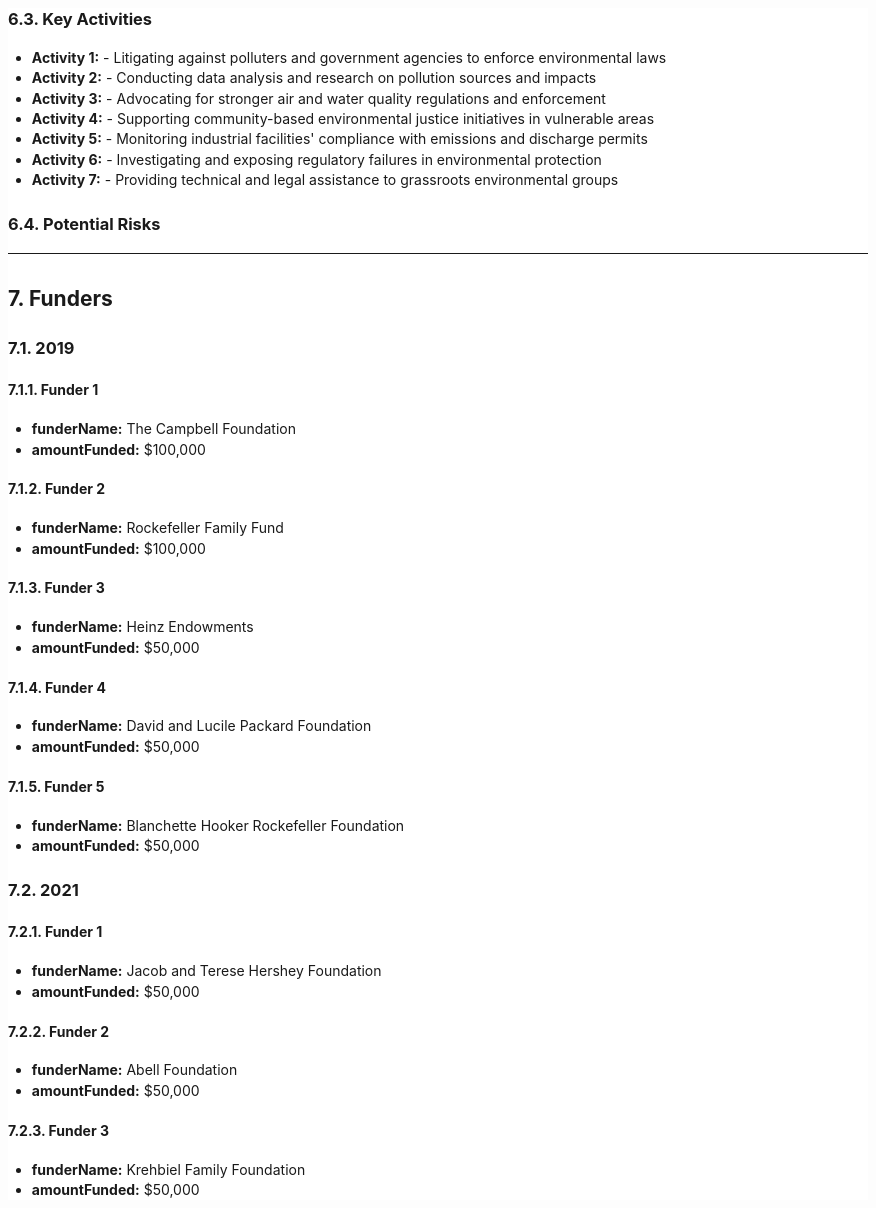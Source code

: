 ### 6.3. Key Activities
- **Activity 1:** - Litigating against polluters and government agencies to enforce environmental laws
- **Activity 2:** - Conducting data analysis and research on pollution sources and impacts
- **Activity 3:** - Advocating for stronger air and water quality regulations and enforcement
- **Activity 4:** - Supporting community-based environmental justice initiatives in vulnerable areas
- **Activity 5:** - Monitoring industrial facilities' compliance with emissions and discharge permits
- **Activity 6:** - Investigating and exposing regulatory failures in environmental protection
- **Activity 7:** - Providing technical and legal assistance to grassroots environmental groups

### 6.4. Potential Risks

---

## 7. Funders
### 7.1. 2019
#### 7.1.1. Funder 1
- **funderName:** The Campbell Foundation
- **amountFunded:** $100,000

#### 7.1.2. Funder 2
- **funderName:** Rockefeller Family Fund
- **amountFunded:** $100,000

#### 7.1.3. Funder 3
- **funderName:** Heinz Endowments
- **amountFunded:** $50,000

#### 7.1.4. Funder 4
- **funderName:** David and Lucile Packard Foundation
- **amountFunded:** $50,000

#### 7.1.5. Funder 5
- **funderName:** Blanchette Hooker Rockefeller Foundation
- **amountFunded:** $50,000

### 7.2. 2021
#### 7.2.1. Funder 1
- **funderName:** Jacob and Terese Hershey Foundation
- **amountFunded:** $50,000

#### 7.2.2. Funder 2
- **funderName:** Abell Foundation
- **amountFunded:** $50,000

#### 7.2.3. Funder 3
- **funderName:** Krehbiel Family Foundation
- **amountFunded:** $50,000
